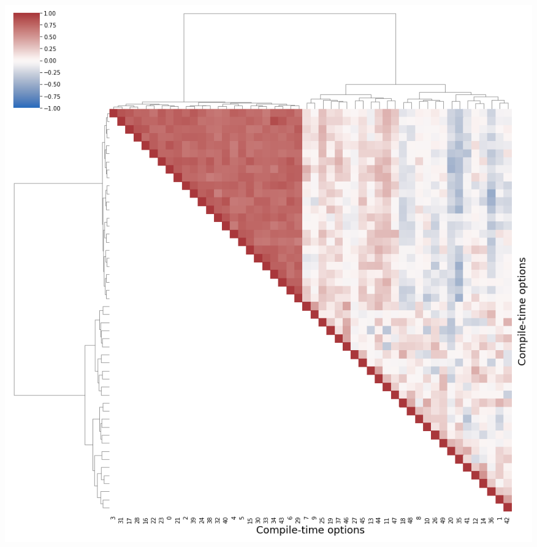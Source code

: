 


    
![png](Interplay%20-%20main%20notebook_files/Interplay%20-%20main%20notebook_49_1.png)
    



    